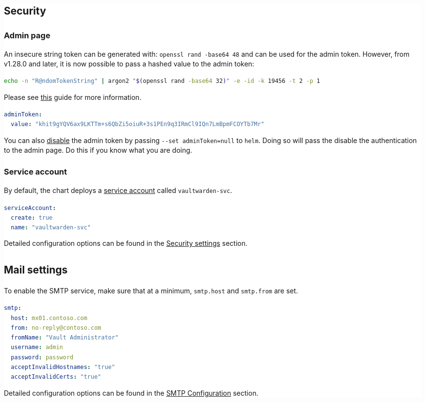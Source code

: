 ## Security

### Admin page

An insecure string token can be generated with: `openssl rand -base64 48` and can be used for the admin token. However, from v1.28.0 and later, it is now possible to pass a hashed value to the admin token:

```bash
echo -n "R@ndomTokenString" | argon2 "$(openssl rand -base64 32)" -e -id -k 19456 -t 2 -p 1
```

Please see [this](https://github.com/dani-garcia/vaultwarden/wiki/Enabling-admin-page#secure-the-admin_token) guide for more information.

```yaml
adminToken:
  value: "khit9gYQV6ax9LKTTm+s6QbZi5oiuR+3s1PEn9q3IRmCl9IQn7LmBpmFCOYTb7Mr"
```

You can also [disable](https://github.com/dani-garcia/vaultwarden/wiki/Disable-admin-token) the admin token by passing `--set adminToken=null` to `helm`. Doing so will pass the disable the authentication to the admin page. Do this if you know what you are doing.

### Service account

By default, the chart deploys a [service account](https://kubernetes.io/docs/reference/access-authn-authz/service-accounts-admin/) called `vaultwarden-svc`.

```yaml
serviceAccount:
  create: true
  name: "vaultwarden-svc"
```

Detailed configuration options can be found in the [Security settings](./charts/vaultwarden/README.md#security-settings) section.

## Mail settings

To enable the SMTP service, make sure that at a minimum, `smtp.host` and `smtp.from` are set.

```yaml
smtp:
  host: mx01.contoso.com
  from: no-reply@contoso.com
  fromName: "Vault Administrator"
  username: admin
  password: password
  acceptInvalidHostnames: "true"
  acceptInvalidCerts: "true"
```

Detailed configuration options can be found in the [SMTP Configuration](./charts/vaultwarden/README.md#smtp-configuration) section.
